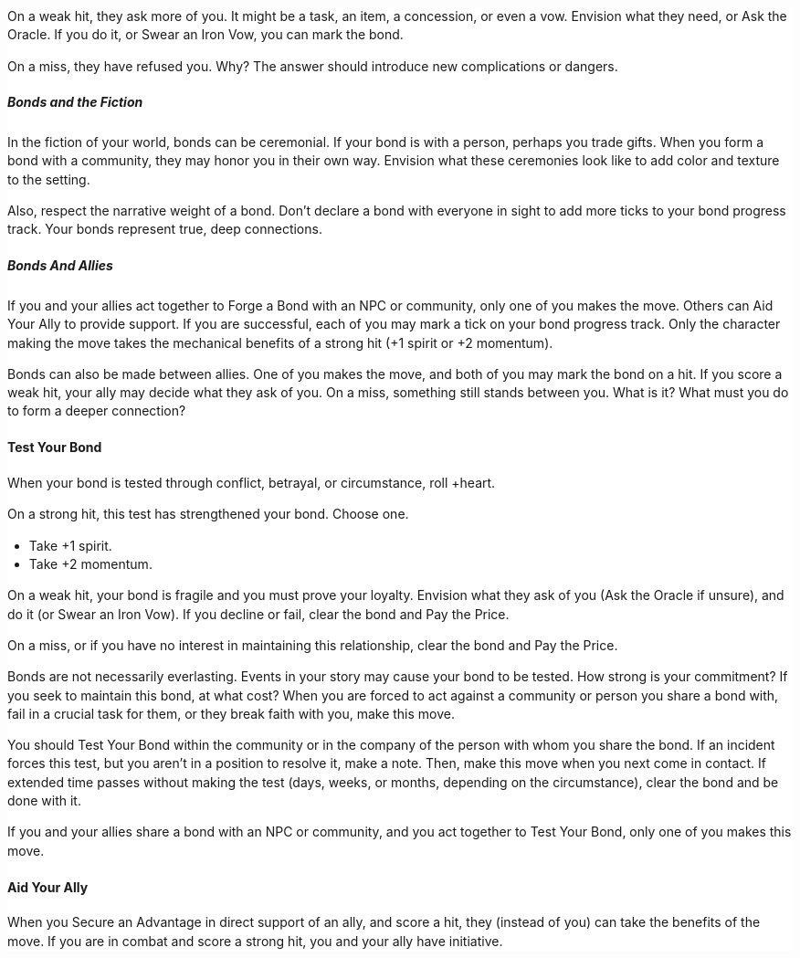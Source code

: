 On a weak hit, they ask more of you. It might be a task, an item, a concession, or even a vow. Envision what they need, or Ask the Oracle. If you do it, or Swear an Iron Vow, you can mark the bond.

On a miss, they have refused you. Why? The answer should introduce new complications or dangers.

##### Bonds and the Fiction

In the fiction of your world, bonds can be ceremonial. If your bond is with a person, perhaps you trade gifts. When you form a bond with a community, they may honor you in their own way. Envision what these ceremonies look like to add color and texture to the setting.

Also, respect the narrative weight of a bond. Don’t declare a bond with everyone in sight to add more ticks to your bond progress track. Your bonds represent true, deep connections.

##### Bonds And Allies

If you and your allies act together to Forge a Bond with an NPC or community, only one of you makes the move. Others can Aid Your Ally to provide support. If you are successful, each of you may mark a tick on your bond progress track. Only the character making the move takes the mechanical benefits of a strong hit (+1 spirit or +2 momentum).

Bonds can also be made between allies. One of you makes the move, and both of you may mark the bond on a hit. If you score a weak hit, your ally may decide what they ask of you. On a miss, something still stands between you. What is it? What must you do to form a deeper connection?

#### Test Your Bond

When your bond is tested through conflict, betrayal, or circumstance, roll +heart.

On a strong hit, this test has strengthened your bond. Choose one.

* Take +1 spirit.
* Take +2 momentum.

On a weak hit, your bond is fragile and you must prove your loyalty. Envision what they ask of you (Ask the Oracle if unsure), and do it (or Swear an Iron Vow). If you decline or fail, clear the bond and Pay the Price.

On a miss, or if you have no interest in maintaining this relationship, clear the bond and Pay the Price.

Bonds are not necessarily everlasting. Events in your story may cause your bond to be tested. How strong is your commitment? If you seek to maintain this bond, at what cost? When you are forced to act against a community or person you share a bond with, fail in a crucial task for them, or they break faith with you, make this move.

You should Test Your Bond within the community or in the company of the person with whom you share the bond. If an incident forces this test, but you aren’t in a position to resolve it, make a note. Then, make this move when you next come in contact. If extended time passes without making the test (days, weeks, or months, depending on the circumstance), clear the bond and be done with it.

If you and your allies share a bond with an NPC or community, and you act together to Test Your Bond, only one of you makes this move.

#### Aid Your Ally

When you Secure an Advantage in direct support of an ally, and score a hit, they (instead of you) can take the benefits of the move. If you are in combat and score a strong hit, you and your ally have initiative.
